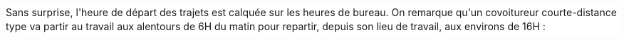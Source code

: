 Sans surprise, l'heure de départ des trajets est calquée sur les heures de bureau. On remarque qu'un covoitureur courte-distance type va partir au travail aux alentours de 6H du matin pour repartir, depuis son lieu de travail, aux environs de 16H :

<Heatmap 
    data={trips_by_day_hour} 
    x=jour 
    y=heure 
    value=num_trajets
    title="Aperçu de la distribution des trajets par jour de la semaine et heure"
/>



